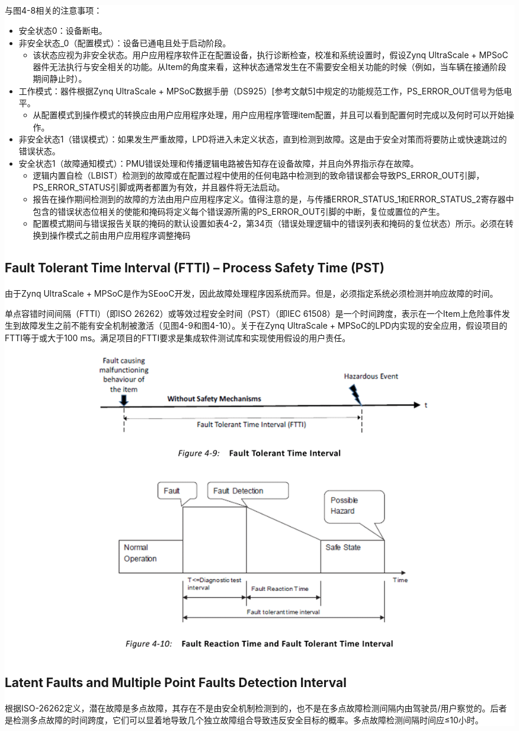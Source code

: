 与图4-8相关的注意事项：
- 安全状态0：设备断电。
- 非安全状态_0（配置模式）：设备已通电且处于启动阶段。
  - 该状态应视为非安全状态。用户应用程序软件正在配置设备，执行诊断检查，校准和系统设置时，假设Zynq UltraScale + MPSoC器件无法执行与安全相关的功能。从Item的角度来看，这种状态通常发生在不需要安全相关功能的时候（例如，当车辆在接通阶段期间静止时）。
- 工作模式：器件根据Zynq UltraScale + MPSoC数据手册（DS925）[参考文献5]中规定的功能规范工作，PS_ERROR_OUT信号为低电平。
  - 从配置模式到操作模式的转换应由用户应用程序处理，用户应用程序管理item配置，并且可以看到配置何时完成以及何时可以开始操作。
- 非安全状态1（错误模式）：如果发生严重故障，LPD将进入未定义状态，直到检测到故障。这是由于安全对策而将要防止或快速跳过的错误状态。
- 安全状态1（故障通知模式）：PMU错误处理和传播逻辑电路被告知存在设备故障，并且向外界指示存在故障。
  - 逻辑内置自检（LBIST）检测到的故障或在配置过程中使用的任何电路中检测到的致命错误都会导致PS_ERROR_OUT引脚，PS_ERROR_STATUS引脚或两者都置为有效，并且器件将无法启动。
  - 报告在操作期间检测到的故障的方法由用户应用程序定义。值得注意的是，与传播ERROR_STATUS_1和ERROR_STATUS_2寄存器中包含的错误状态位相关的使能和掩码将定义每个错误源所需的PS_ERROR_OUT引脚的中断，复位或置位的产生。
  - 配置模式期间与错误报告关联的掩码的默认设置如表4-2，第34页（错误处理逻辑中的错误列表和掩码的复位状态）所示。必须在转换到操作模式之前由用户应用程序调整掩码

## Fault Tolerant Time Interval (FTTI) – Process Safety Time (PST)
由于Zynq UltraScale + MPSoC是作为SEooC开发，因此故障处理程序因系统而异。但是，必须指定系统必须检测并响应故障的时间。

单点容错时间间隔（FTTI）（即ISO 26262）或等效过程安全时间（PST）（即IEC 61508）是一个时间跨度，表示在一个Item上危险事件发生到故障发生之前不能有安全机制被激活（见图4-9和图4-10）。关于在Zynq UltraScale + MPSoC的LPD内实现的安全应用，假设项目的FTTI等于或大于100 ms。满足项目的FTTI要求是集成软件测试库和实现使用假设的用户责任。

![](./images/ug1226/4-9-10.png)

## Latent Faults and Multiple Point Faults Detection Interval
根据ISO-26262定义，潜在故障是多点故障，其存在不是由安全机制检测到的，也不是在多点故障检测间隔内由驾驶员/用户察觉的。后者是检测多点故障的时间跨度，它们可以显着地导致几个独立故障组合导致违反安全目标的概率。多点故障检测间隔时间应≤10小时。
